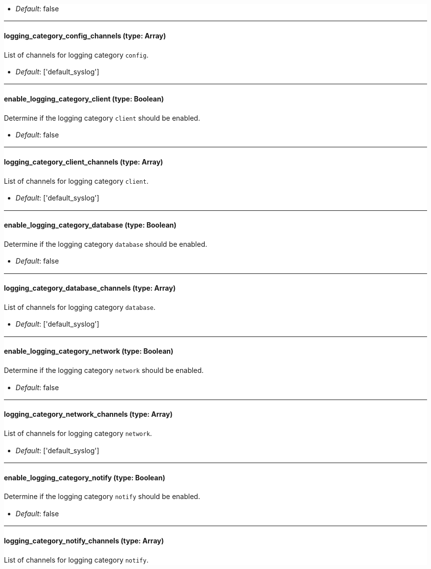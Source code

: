 - *Default*: false

---
#### logging_category_config_channels (type: Array)
List of channels for logging category `config`.

- *Default*: ['default_syslog']

---
#### enable_logging_category_client (type: Boolean)
Determine if the logging category `client` should be enabled.

- *Default*: false

---
#### logging_category_client_channels (type: Array)
List of channels for logging category `client`.

- *Default*: ['default_syslog']

---
#### enable_logging_category_database (type: Boolean)
Determine if the logging category `database` should be enabled.

- *Default*: false

---
#### logging_category_database_channels (type: Array)
List of channels for logging category `database`.

- *Default*: ['default_syslog']

---
#### enable_logging_category_network (type: Boolean)
Determine if the logging category `network` should be enabled.

- *Default*: false

---
#### logging_category_network_channels (type: Array)
List of channels for logging category `network`.

- *Default*: ['default_syslog']

---
#### enable_logging_category_notify (type: Boolean)
Determine if the logging category `notify` should be enabled.

- *Default*: false

---
#### logging_category_notify_channels (type: Array)
List of channels for logging category `notify`.
